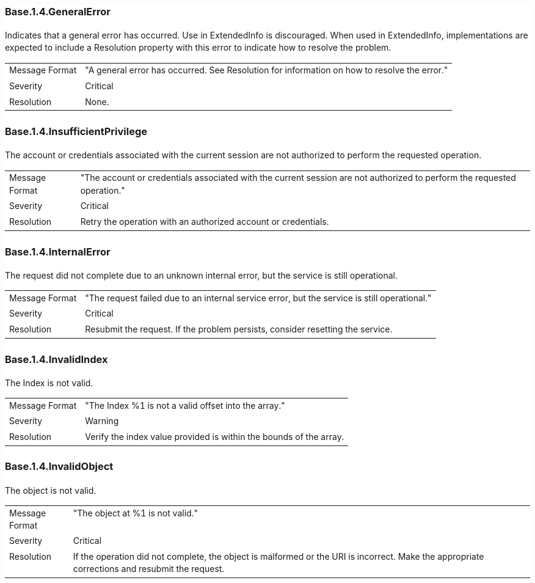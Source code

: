### Base.1.4.GeneralError
Indicates that a general error has occurred.  Use in ExtendedInfo is discouraged.  When used in ExtendedInfo, implementations are expected to include a Resolution property with this error to indicate how to resolve the problem.

| | |
|:---|:---|
|Message Format|"A general error has occurred. See Resolution for information on how to resolve the error."
|Severity|Critical
|Resolution|None.

### Base.1.4.InsufficientPrivilege
The account or credentials associated with the current session are not authorized to perform the requested operation.

| | |
|:---|:---|
|Message Format|"The account or credentials associated with the current session are not authorized to perform the requested operation."
|Severity|Critical
|Resolution|Retry the operation with an authorized account or credentials.

### Base.1.4.InternalError
The request did not complete due to an unknown internal error, but the service is still operational.

| | |
|:---|:---|
|Message Format|"The request failed due to an internal service error, but the service is still operational."
|Severity|Critical
|Resolution|Resubmit the request. If the problem persists, consider resetting the service.

### Base.1.4.InvalidIndex
The Index is not valid.

| | |
|:---|:---|
|Message Format|"The Index %1 is not a valid offset into the array."
|Severity|Warning
|Resolution|Verify the index value provided is within the bounds of the array.

### Base.1.4.InvalidObject
The object is not valid.

| | |
|:---|:---|
|Message Format|"The object at %1 is not valid."
|Severity|Critical
|Resolution|If the operation did not complete, the object is malformed or the URI is incorrect. Make the appropriate corrections and resubmit the request.
